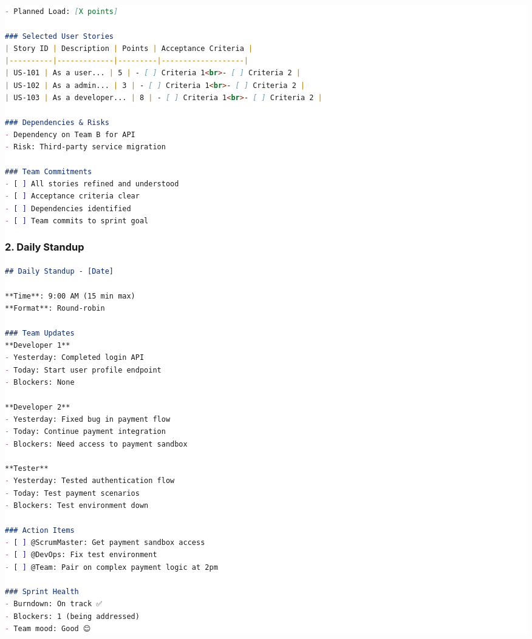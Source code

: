 ```markdown
- Planned Load: [X points]

### Selected User Stories
| Story ID | Description | Points | Acceptance Criteria |
|----------|-------------|---------|-------------------|
| US-101 | As a user... | 5 | - [ ] Criteria 1<br>- [ ] Criteria 2 |
| US-102 | As a admin... | 3 | - [ ] Criteria 1<br>- [ ] Criteria 2 |
| US-103 | As a developer... | 8 | - [ ] Criteria 1<br>- [ ] Criteria 2 |

### Dependencies & Risks
- Dependency on Team B for API
- Risk: Third-party service migration

### Team Commitments
- [ ] All stories refined and understood
- [ ] Acceptance criteria clear
- [ ] Dependencies identified
- [ ] Team commits to sprint goal
```

### 2. Daily Standup
```markdown
## Daily Standup - [Date]

**Time**: 9:00 AM (15 min max)
**Format**: Round-robin

### Team Updates
**Developer 1**
- Yesterday: Completed login API
- Today: Start user profile endpoint
- Blockers: None

**Developer 2**
- Yesterday: Fixed bug in payment flow
- Today: Continue payment integration
- Blockers: Need access to payment sandbox

**Tester**
- Yesterday: Tested authentication flow
- Today: Test payment scenarios
- Blockers: Test environment down

### Action Items
- [ ] @ScrumMaster: Get payment sandbox access
- [ ] @DevOps: Fix test environment
- [ ] @Team: Pair on complex payment logic at 2pm

### Sprint Health
- Burndown: On track ✅
- Blockers: 1 (being addressed)
- Team mood: Good 😊
```
